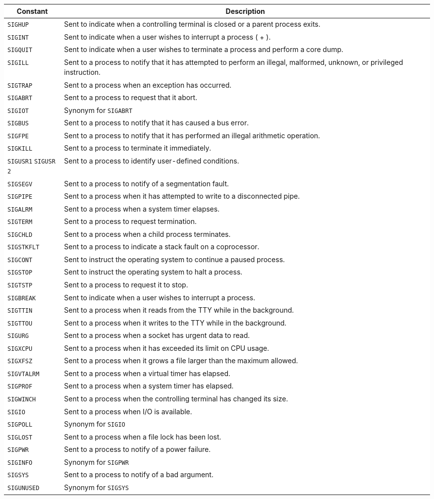 | Constant | Description |
| --- | --- |
| `SIGHUP` | Sent to indicate when a controlling terminal is closed or a parent     process exits. |
| `SIGINT` | Sent to indicate when a user wishes to interrupt a process     (    +    ). |
| `SIGQUIT` | Sent to indicate when a user wishes to terminate a process and perform a     core dump. |
| `SIGILL` | Sent to a process to notify that it has attempted to perform an illegal,     malformed, unknown, or privileged instruction. |
| `SIGTRAP` | Sent to a process when an exception has occurred. |
| `SIGABRT` | Sent to a process to request that it abort. |
| `SIGIOT` | Synonym for   `SIGABRT` |
| `SIGBUS` | Sent to a process to notify that it has caused a bus error. |
| `SIGFPE` | Sent to a process to notify that it has performed an illegal arithmetic     operation. |
| `SIGKILL` | Sent to a process to terminate it immediately. |
| `SIGUSR1`     `SIGUSR2` | Sent to a process to identify user-defined conditions. |
| `SIGSEGV` | Sent to a process to notify of a segmentation fault. |
| `SIGPIPE` | Sent to a process when it has attempted to write to a disconnected     pipe. |
| `SIGALRM` | Sent to a process when a system timer elapses. |
| `SIGTERM` | Sent to a process to request termination. |
| `SIGCHLD` | Sent to a process when a child process terminates. |
| `SIGSTKFLT` | Sent to a process to indicate a stack fault on a coprocessor. |
| `SIGCONT` | Sent to instruct the operating system to continue a paused process. |
| `SIGSTOP` | Sent to instruct the operating system to halt a process. |
| `SIGTSTP` | Sent to a process to request it to stop. |
| `SIGBREAK` | Sent to indicate when a user wishes to interrupt a process. |
| `SIGTTIN` | Sent to a process when it reads from the TTY while in the     background. |
| `SIGTTOU` | Sent to a process when it writes to the TTY while in the     background. |
| `SIGURG` | Sent to a process when a socket has urgent data to read. |
| `SIGXCPU` | Sent to a process when it has exceeded its limit on CPU usage. |
| `SIGXFSZ` | Sent to a process when it grows a file larger than the maximum     allowed. |
| `SIGVTALRM` | Sent to a process when a virtual timer has elapsed. |
| `SIGPROF` | Sent to a process when a system timer has elapsed. |
| `SIGWINCH` | Sent to a process when the controlling terminal has changed its     size. |
| `SIGIO` | Sent to a process when I/O is available. |
| `SIGPOLL` | Synonym for   `SIGIO` |
| `SIGLOST` | Sent to a process when a file lock has been lost. |
| `SIGPWR` | Sent to a process to notify of a power failure. |
| `SIGINFO` | Synonym for   `SIGPWR` |
| `SIGSYS` | Sent to a process to notify of a bad argument. |
| `SIGUNUSED` | Synonym for   `SIGSYS` |